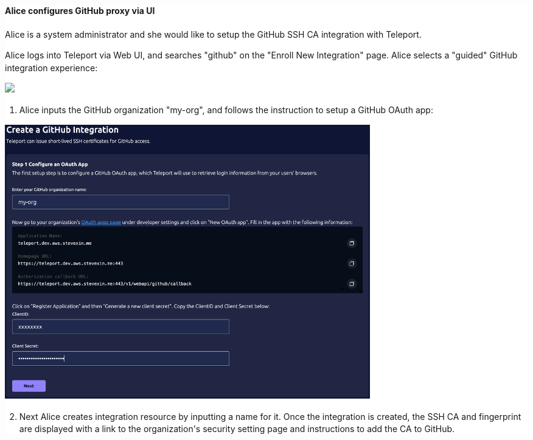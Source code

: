#### Alice configures GitHub proxy via UI

Alice is a system administrator and she would like to setup the GitHub SSH CA
integration with Teleport.

Alice logs into Teleport via Web UI, and searches "github" on the "Enroll New
Integration" page. Alice selects a "guided" GitHub integration experience:

<img src="./assets/0178-enroll-select.png" width="600" /> 

1. Alice inputs the GitHub organization "my-org", and follows the instruction
   to setup a GitHub OAuth app:

<img src="./assets/0178-enroll-step1.png" width="600" />

2. Next Alice creates integration resource by inputting a name for it. Once the
   integration is created, the SSH CA and fingerprint are displayed with a link
   to the organization's security setting page and instructions to add the CA
   to GitHub.
